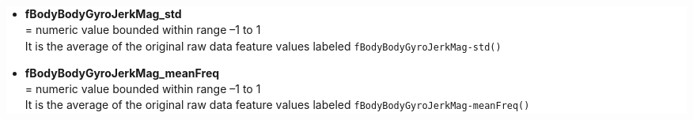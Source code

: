 * <B>fBodyBodyGyroJerkMag_std</B><BR> = numeric value  bounded within range –1 to 1
<BR>It is the average of the original raw data feature values labeled <CODE>fBodyBodyGyroJerkMag-std()</CODE>  

* <B>fBodyBodyGyroJerkMag_meanFreq</B><BR> = numeric value  bounded within range –1 to 1
<BR>It is the average of the original raw data feature values labeled <CODE>fBodyBodyGyroJerkMag-meanFreq()</CODE>  


